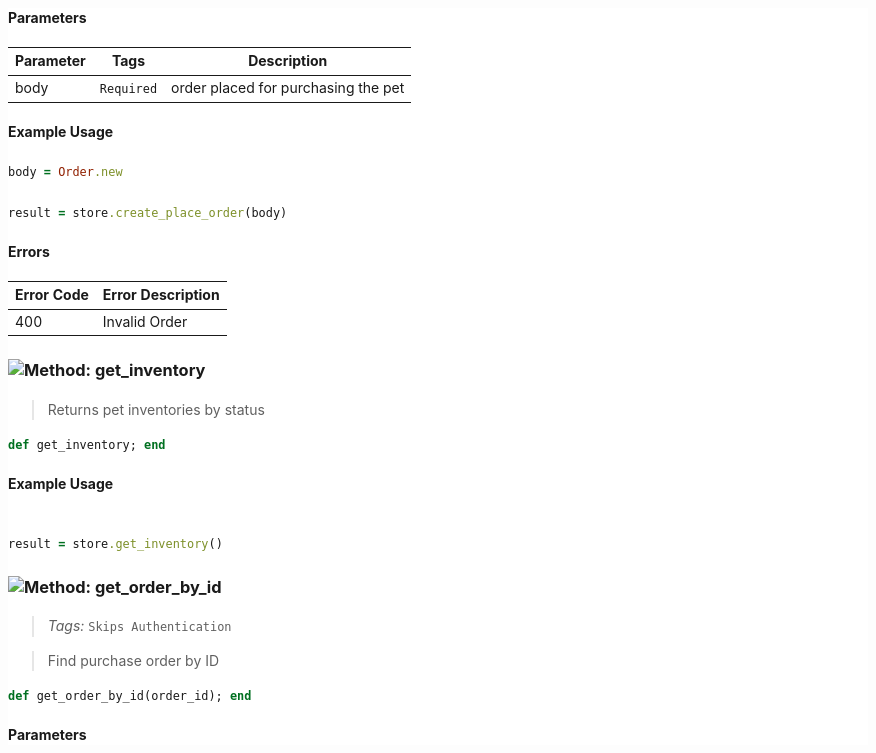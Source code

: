#### Parameters

| Parameter | Tags | Description |
|-----------|------|-------------|
| body |  ``` Required ```  | order placed for purchasing the pet |


#### Example Usage

```ruby
body = Order.new

result = store.create_place_order(body)

```

#### Errors

| Error Code | Error Description |
|------------|-------------------|
| 400 | Invalid Order |



### <a name="get_inventory"></a>![Method: ](https://apidocs.io/img/method.png ".StoreController.get_inventory") get_inventory

> Returns pet inventories by status


```ruby
def get_inventory; end
```

#### Example Usage

```ruby

result = store.get_inventory()

```


### <a name="get_order_by_id"></a>![Method: ](https://apidocs.io/img/method.png ".StoreController.get_order_by_id") get_order_by_id

> *Tags:*  ``` Skips Authentication ``` 

> Find purchase order by ID


```ruby
def get_order_by_id(order_id); end
```

#### Parameters

